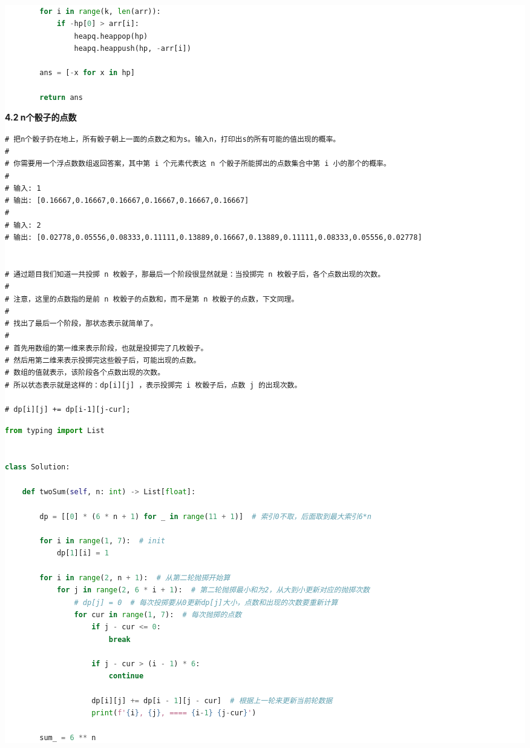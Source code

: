 ```python
        for i in range(k, len(arr)):
            if -hp[0] > arr[i]:
                heapq.heappop(hp)
                heapq.heappush(hp, -arr[i])

        ans = [-x for x in hp]

        return ans
```

**4.2 n个骰子的点数**

```
# 把n个骰子扔在地上，所有骰子朝上一面的点数之和为s。输入n，打印出s的所有可能的值出现的概率。
#
# 你需要用一个浮点数数组返回答案，其中第 i 个元素代表这 n 个骰子所能掷出的点数集合中第 i 小的那个的概率。
#
# 输入: 1
# 输出: [0.16667,0.16667,0.16667,0.16667,0.16667,0.16667]
#
# 输入: 2
# 输出: [0.02778,0.05556,0.08333,0.11111,0.13889,0.16667,0.13889,0.11111,0.08333,0.05556,0.02778]


# 通过题目我们知道一共投掷 n 枚骰子，那最后一个阶段很显然就是：当投掷完 n 枚骰子后，各个点数出现的次数。
#
# 注意，这里的点数指的是前 n 枚骰子的点数和，而不是第 n 枚骰子的点数，下文同理。
#
# 找出了最后一个阶段，那状态表示就简单了。
#
# 首先用数组的第一维来表示阶段，也就是投掷完了几枚骰子。
# 然后用第二维来表示投掷完这些骰子后，可能出现的点数。
# 数组的值就表示，该阶段各个点数出现的次数。
# 所以状态表示就是这样的：dp[i][j] ，表示投掷完 i 枚骰子后，点数 j 的出现次数。

# dp[i][j] += dp[i-1][j-cur];
```

```python
from typing import List


class Solution:

    def twoSum(self, n: int) -> List[float]:

        dp = [[0] * (6 * n + 1) for _ in range(11 + 1)]  # 索引0不取，后面取到最大索引6*n

        for i in range(1, 7):  # init
            dp[1][i] = 1

        for i in range(2, n + 1):  # 从第二轮抛掷开始算
            for j in range(2, 6 * i + 1):  # 第二轮抛掷最小和为2，从大到小更新对应的抛掷次数
                # dp[j] = 0  # 每次投掷要从0更新dp[j]大小，点数和出现的次数要重新计算
                for cur in range(1, 7):  # 每次抛掷的点数
                    if j - cur <= 0:
                        break

                    if j - cur > (i - 1) * 6:
                        continue

                    dp[i][j] += dp[i - 1][j - cur]  # 根据上一轮来更新当前轮数据
                    print(f'{i}, {j}, ==== {i-1} {j-cur}')

        sum_ = 6 ** n
```